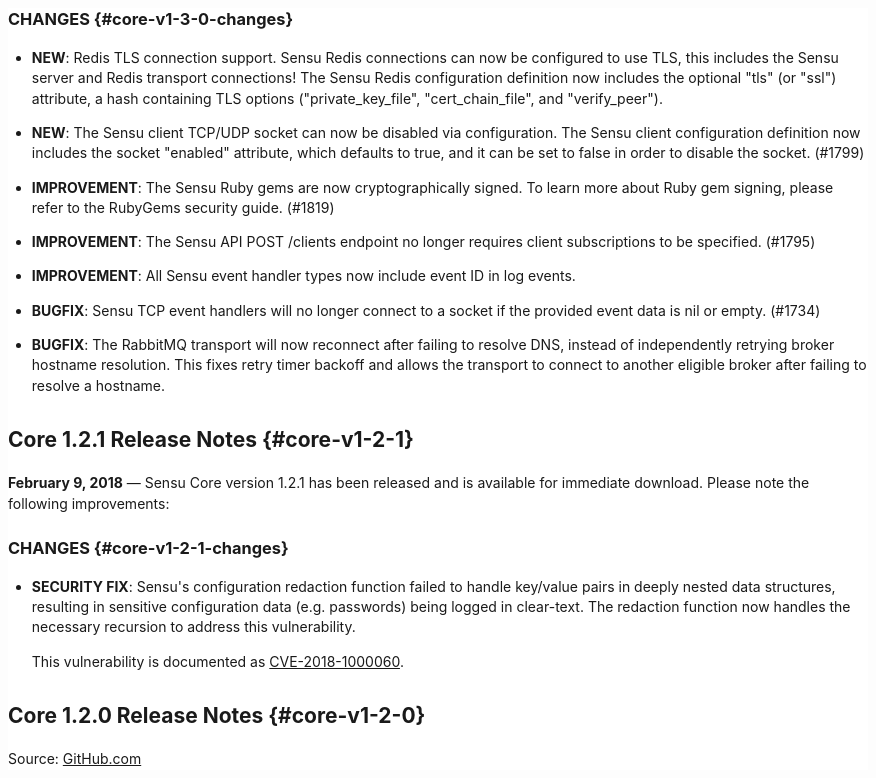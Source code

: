 ### CHANGES {#core-v1-3-0-changes}

- **NEW**: Redis TLS connection support. Sensu Redis connections can now
	be configured to use TLS, this includes the Sensu server and Redis
	transport connections! The Sensu Redis configuration definition
	now includes the optional "tls" (or "ssl") attribute, a hash
	containing TLS options ("private_key_file", "cert_chain_file", and
	"verify_peer").

- **NEW**: The Sensu client TCP/UDP socket can now be disabled via
	configuration. The Sensu client configuration definition now
	includes the socket "enabled" attribute, which defaults to true,
	and it can be set to false in order to disable the socket. (#1799)

- **IMPROVEMENT**: The Sensu Ruby gems are now cryptographically signed.
	To learn more about Ruby gem signing, please refer to the RubyGems
	security guide. (#1819)

- **IMPROVEMENT**: The Sensu API POST /clients endpoint no longer
	requires client subscriptions to be specified. (#1795)

- **IMPROVEMENT**: All Sensu event handler types now include event ID in
	log events.

- **BUGFIX**: Sensu TCP event handlers will no longer connect to a socket
	if the provided event data is nil or empty. (#1734)

- **BUGFIX**: The RabbitMQ transport will now reconnect after failing to
	resolve DNS, instead of independently retrying broker hostname
	resolution. This fixes retry timer backoff and allows the
	transport to connect to another eligible broker after failing to
	resolve a hostname.

## Core 1.2.1 Release Notes {#core-v1-2-1}

**February 9, 2018** &mdash; Sensu Core version 1.2.1 has been
	released and is available for immediate download. Please note
	the following improvements:

### CHANGES {#core-v1-2-1-changes}

- **SECURITY FIX**: Sensu's configuration redaction function failed to
  handle key/value pairs in deeply nested data structures, resulting in
  sensitive configuration data (e.g. passwords) being logged in clear-text.
  The redaction function now handles the necessary recursion to address
  this vulnerability.

  This vulnerability is documented as [CVE-2018-1000060](https://cve.mitre.org/cgi-bin/cvename.cgi?name=CVE-2018-1000060).

## Core 1.2.0 Release Notes {#core-v1-2-0}

Source: [GitHub.com][56]


[?]: #
[github-changelog]: https://github.com/sensu/sensu/blob/master/CHANGELOG.md
[1]:  https://www.ruby-lang.org/en/news/2015/12/25/ruby-2-3-0-released/
[2]:  http://redis.io/topics/sentinel
[3]:  /sensu-core/0.29/reference/redis#redis-high-availability-configuration
[4]:  /sensu-core/0.29/reference/configuration#sensu-command-line-interfaces-and-arguments
[5]:  https://github.com/JuanitoFatas/fast-ruby
[6]:  https://github.com/eventmachine/eventmachine/blob/master/CHANGELOG.md#1201-march-15-2016
[7]:  /sensu-core/0.29/reference/aggregates
[8]:  https://uchiwa.io/
[9]:  /sensu-core/0.29/reference/events#event-data-specification
[10]: /sensu-core/0.29/api/health-and-info#health-get
[11]: https://www.w3.org/Protocols/rfc2616/rfc2616-sec10.html#sec10.4.13
[12]: https://www.w3.org/Protocols/rfc2616/rfc2616-sec10.html#sec10.5.4
[13]: /sensu-core/0.29/reference/events#event-data-specification
[14]: /sensu-core/0.29/reference/configuration#sensu-command-line-interfaces-and-arguments
[15]: /sensu-core/0.29/reference/clients#proxy-clients
[16]: /sensu-core/0.29/reference/events#check-attributes
[17]: /sensu-core/0.29/reference/checks#check-token-substitution
[18]: http://code.macournoyer.com/thin/
[19]: https://github.com/guyboertje/jrjackson
[20]: /sensu-core/0.29/api/health-and-info
[21]: /sensu-core/0.29/reference/clients#client-definition-specification
[22]: https://github.com/sensu/sensu/blob/master/CHANGELOG.md#0250---2016-06-13
[23]: /sensu-core/0.29/reference/clients#deregistration-attributes
[24]: https://github.com/alor/em-http-server
[25]: /sensu-core/0.29/reference/checks#subdue-attributes
[26]: /sensu-core/0.29/reference/handlers#subdue-attributes
[27]: /sensu-core/0.29/reference/filters#when-attributes
[28]: /sensu-core/0.29/reference/extensions
[29]: /sensu-core/0.29/reference/aggregates
[30]: /sensu-core/0.29/reference/configuration#sensu-environment-variables
[31]: https://github.com/sensu-extensions/sensu-extensions-occurrences/
[32]: https://sensuapp.org/blog/2016/07/07/sensu-plugin-filter-deprecation.html
[33]: /sensu-core/0.29/api/silenced
[34]: /sensu-core/0.29/reference/handlers#handler-attributes
[35]: /sensu-core/0.29/platforms
[36]: https://github.com/sensu/sensu-omnibus
[37]: https://travis-ci.org
[38]: https://github.com/test-kitchen/test-kitchen
[39]: https://github.com/chef/chef
[40]: https://github.com/chef/omnibus
[41]: https://github.com/ohler55/oj
[42]: https://www.openssl.org/news/openssl-1.0.2-notes.html
[43]: https://github.com/sensu-plugins/sensu-plugin/blob/master/CHANGELOG.md#v200---2017-03-29
[44]: https://github.com/sensu-extensions/sensu-extensions-occurrences
[45]: https://github.com/sensu-extensions/sensu-extensions-check-dependencies
[46]: https://github.com/sensu-plugins/sensu-plugin/blob/master/CHANGELOG.md#v200---2017-03-29
[47]: https://github.com/sensu-extensions/sensu-extensions-occurrences
[48]: https://github.com/sensu-extensions/sensu-extensions-check-dependencies
[49]: https://github.com/sensu/sensu/blob/master/CHANGELOG.md#110---2017-09-27
[50]: https://github.com/sensu-plugins/sensu-plugin/blob/master/CHANGELOG.md#v200---2017-03-29
[51]: https://github.com/sensu-extensions/sensu-extensions-occurrences
[52]: https://github.com/sensu-extensions/sensu-extensions-check-dependencies
[53]: https://github.com/sensu/sensu/blob/master/CHANGELOG.md#111---2017-10-10
[54]: https://github.com/sensu/sensu/blob/master/CHANGELOG.md#112---2017-10-27
[55]: https://github.com/sensu/sensu/blob/master/CHANGELOG.md#113---2017-11-24
[56]: https://github.com/sensu/sensu/blob/master/CHANGELOG.md#120---2017-12-05
[57]: https://github.com/sensu/sensu/blob/master/CHANGELOG.md#130----2018-03-09
[58]: https://github.com/sensu/sensu/blob/master/CHANGELOG.md#140---2018-05-02
[59]: https://github.com/sensu/sensu/blob/master/CHANGELOG.md#141---2018-05-04
[60]: https://github.com/sensu/sensu/blob/master/CHANGELOG.md#142---2018-05-10
[61]: https://github.com/sensu/sensu/blob/master/CHANGELOG.md#143---2018-07-23
[gh-803]:  https://github.com/sensu/sensu/issues/803
[gh-861]:  https://github.com/sensu/sensu/issues/861
[gh-915]:  https://github.com/sensu/sensu/issues/915
[gh-1002]: https://github.com/sensu/sensu/issues/1002
[gh-1025]: https://github.com/sensu/sensu/issues/1025
[gh-1041]: https://github.com/sensu/sensu/issues/1041
[gh-1070]: https://github.com/sensu/sensu/issues/1070
[gh-1075]: https://github.com/sensu/sensu/issues/1075
[gh-1122]: https://github.com/sensu/sensu/issues/1122
[gh-1165]: https://github.com/sensu/sensu/issues/1165
[gh-1182]: https://github.com/sensu/sensu/issues/1182
[gh-1187]: https://github.com/sensu/sensu/issues/1187
[gh-1191]: https://github.com/sensu/sensu/pull/1191
[gh-1196]: https://github.com/sensu/sensu/issues/1196
[gh-1203]: https://github.com/sensu/sensu/issues/1203
[gh-1215]: https://github.com/sensu/sensu/issues/1215
[gh-1218]: https://github.com/sensu/sensu/issues/1218
[gh-1244]: https://github.com/sensu/sensu/issues/1244
[gh-1254]: https://github.com/sensu/sensu/issues/1254
[gh-1281]: https://github.com/sensu/sensu/issues/1281
[gh-1282]: https://github.com/sensu/sensu/issues/1282
[gh-1286]: https://github.com/sensu/sensu/issues/1286
[gh-1305]: https://github.com/sensu/sensu/pull/1305
[gh-1317]: https://github.com/sensu/sensu/issues/1317
[gh-1321]: https://github.com/sensu/sensu/issues/1321
[gh-1322]: https://github.com/sensu/sensu/issues/1322
[gh-1327]: https://github.com/sensu/sensu/issues/1327
[gh-1339]: https://github.com/sensu/sensu/issues/1339
[gh-1340]: https://github.com/sensu/sensu/issues/1340
[gh-1342]: https://github.com/sensu/sensu/issues/1342
[gh-1356]: https://github.com/sensu/sensu/issues/1356
[gh-1358]: https://github.com/sensu/sensu/pull/1358
[gh-1360]: https://github.com/sensu/sensu/issues/1360
[gh-1361]: https://github.com/sensu/sensu/issues/1361
[gh-1362]: https://github.com/sensu/sensu/issues/1362
[gh-1367]: https://github.com/sensu/sensu/pull/1367
[gh-1368]: https://github.com/sensu/sensu/issues/1368
[gh-1370]: https://github.com/sensu/sensu/pull/1370
[gh-1372]: https://github.com/sensu/sensu/pull/1372
[gh-1379]: https://github.com/sensu/sensu/pull/1379
[gh-1384]: https://github.com/sensu/sensu/pull/1384
[gh-1394]: https://github.com/sensu/sensu/pull/1394
[gh-1405]: https://github.com/sensu/sensu/issues/1405
[gh-1411]: https://github.com/sensu/sensu/pull/1411
[gh-1415]: https://github.com/sensu/sensu/pull/1415
[gh-1416]: https://github.com/sensu/sensu/issues/1416
[gh-1417]: https://github.com/sensu/sensu/pull/1417
[gh-1419]: https://github.com/sensu/sensu/pull/1419
[gh-1427]: https://github.com/sensu/sensu/pull/1427
[gh-1428]: https://github.com/sensu/sensu/pull/1428